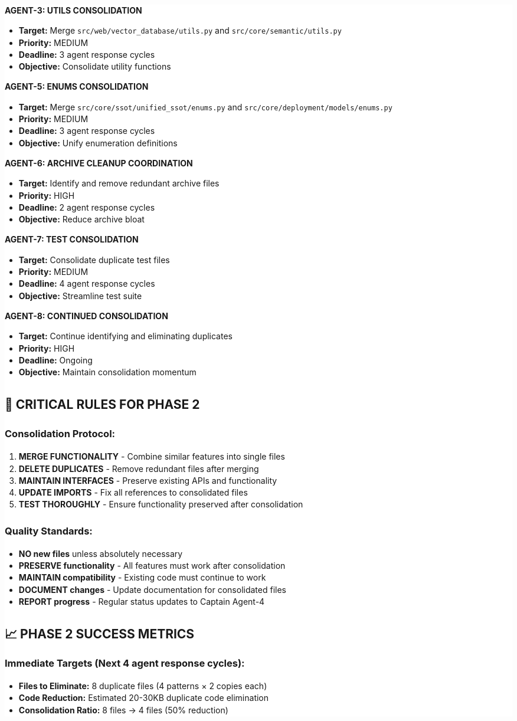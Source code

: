 **AGENT-3: UTILS CONSOLIDATION**
- **Target:** Merge `src/web/vector_database/utils.py` and `src/core/semantic/utils.py`
- **Priority:** MEDIUM
- **Deadline:** 3 agent response cycles
- **Objective:** Consolidate utility functions

**AGENT-5: ENUMS CONSOLIDATION**
- **Target:** Merge `src/core/ssot/unified_ssot/enums.py` and `src/core/deployment/models/enums.py`
- **Priority:** MEDIUM
- **Deadline:** 3 agent response cycles
- **Objective:** Unify enumeration definitions

**AGENT-6: ARCHIVE CLEANUP COORDINATION**
- **Target:** Identify and remove redundant archive files
- **Priority:** HIGH
- **Deadline:** 2 agent response cycles
- **Objective:** Reduce archive bloat

**AGENT-7: TEST CONSOLIDATION**
- **Target:** Consolidate duplicate test files
- **Priority:** MEDIUM
- **Deadline:** 4 agent response cycles
- **Objective:** Streamline test suite

**AGENT-8: CONTINUED CONSOLIDATION**
- **Target:** Continue identifying and eliminating duplicates
- **Priority:** HIGH
- **Deadline:** Ongoing
- **Objective:** Maintain consolidation momentum

## 🚨 CRITICAL RULES FOR PHASE 2

### **Consolidation Protocol:**
1. **MERGE FUNCTIONALITY** - Combine similar features into single files
2. **DELETE DUPLICATES** - Remove redundant files after merging
3. **MAINTAIN INTERFACES** - Preserve existing APIs and functionality
4. **UPDATE IMPORTS** - Fix all references to consolidated files
5. **TEST THOROUGHLY** - Ensure functionality preserved after consolidation

### **Quality Standards:**
- **NO new files** unless absolutely necessary
- **PRESERVE functionality** - All features must work after consolidation
- **MAINTAIN compatibility** - Existing code must continue to work
- **DOCUMENT changes** - Update documentation for consolidated files
- **REPORT progress** - Regular status updates to Captain Agent-4

## 📈 PHASE 2 SUCCESS METRICS

### **Immediate Targets (Next 4 agent response cycles):**
- **Files to Eliminate:** 8 duplicate files (4 patterns × 2 copies each)
- **Code Reduction:** Estimated 20-30KB duplicate code elimination
- **Consolidation Ratio:** 8 files → 4 files (50% reduction)
